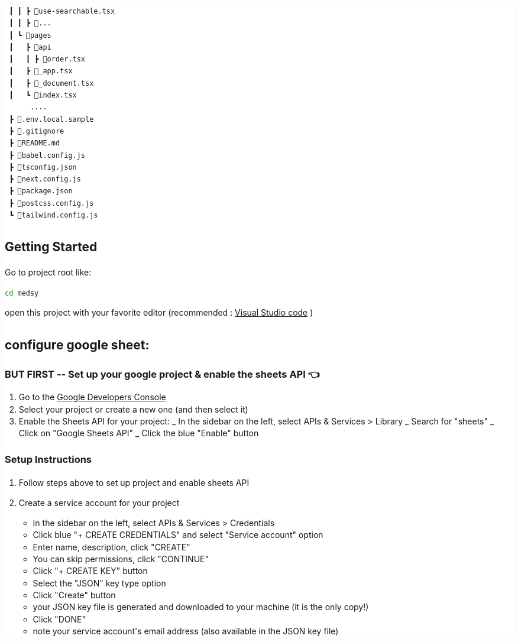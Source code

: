 ```
 ┃ ┃ ┣ 📜use-searchable.tsx
 ┃ ┃ ┣ 📜...
 ┃ ┗ 📂pages
 ┃   ┣ 📂api
 ┃   ┃ ┣ 📜order.tsx
 ┃   ┣ 📜_app.tsx
 ┃   ┣ 📜_document.tsx
 ┃   ┗ 📜index.tsx
      ....
 ┣ 📜.env.local.sample
 ┣ 📜.gitignore
 ┣ 📜README.md
 ┣ 📜babel.config.js
 ┣ 📜tsconfig.json
 ┣ 📜next.config.js
 ┣ 📜package.json
 ┣ 📜postcss.config.js
 ┗ 📜tailwind.config.js

```

## Getting Started

Go to project root like:

```bash
cd medsy
```

open this project with your favorite editor (recommended : [Visual Studio code](https://code.visualstudio.com/) )

## configure google sheet:

### BUT FIRST -- Set up your google project & enable the sheets API 👈

1. Go to the [Google Developers Console](https://console.developers.google.com/)
2. Select your project or create a new one (and then select it)
3. Enable the Sheets API for your project:
   _ In the sidebar on the left, select APIs & Services > Library
   _ Search for "sheets"
   _ Click on "Google Sheets API"
   _ Click the blue "Enable" button

### Setup Instructions

1. Follow steps above to set up project and enable sheets API
2. Create a service account for your project

   - In the sidebar on the left, select APIs & Services > Credentials
   - Click blue "+ CREATE CREDENTIALS" and select "Service account" option
   - Enter name, description, click "CREATE"
   - You can skip permissions, click "CONTINUE"
   - Click "+ CREATE KEY" button
   - Select the "JSON" key type option
   - Click "Create" button
   - your JSON key file is generated and downloaded to your machine (it is the only copy!)
   - Click "DONE"
   - note your service account's email address (also available in the JSON key file)
